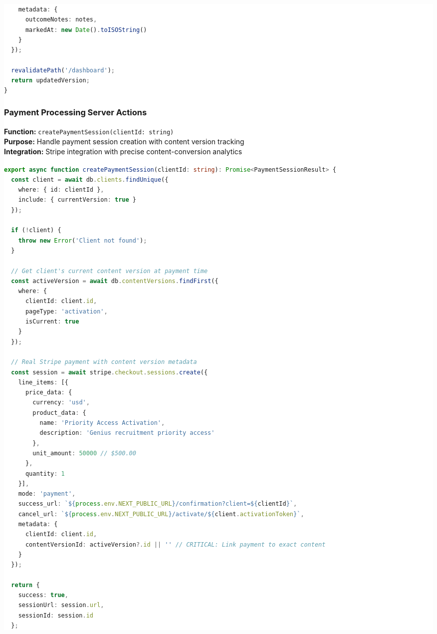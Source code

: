 ```typescript
    metadata: { 
      outcomeNotes: notes,
      markedAt: new Date().toISOString()
    }
  });
  
  revalidatePath('/dashboard');
  return updatedVersion;
}
```

### **Payment Processing Server Actions**
**Function:** `createPaymentSession(clientId: string)`  
**Purpose:** Handle payment session creation with content version tracking  
**Integration:** Stripe integration with precise content-conversion analytics

```typescript
export async function createPaymentSession(clientId: string): Promise<PaymentSessionResult> {
  const client = await db.clients.findUnique({
    where: { id: clientId },
    include: { currentVersion: true }
  });
  
  if (!client) {
    throw new Error('Client not found');
  }
  
  // Get client's current content version at payment time
  const activeVersion = await db.contentVersions.findFirst({
    where: { 
      clientId: client.id, 
      pageType: 'activation', 
      isCurrent: true 
    }
  });
  
  // Real Stripe payment with content version metadata
  const session = await stripe.checkout.sessions.create({
    line_items: [{
      price_data: {
        currency: 'usd',
        product_data: {
          name: 'Priority Access Activation',
          description: 'Genius recruitment priority access'
        },
        unit_amount: 50000 // $500.00
      },
      quantity: 1
    }],
    mode: 'payment',
    success_url: `${process.env.NEXT_PUBLIC_URL}/confirmation?client=${clientId}`,
    cancel_url: `${process.env.NEXT_PUBLIC_URL}/activate/${client.activationToken}`,
    metadata: {
      clientId: client.id,
      contentVersionId: activeVersion?.id || '' // CRITICAL: Link payment to exact content
    }
  });
  
  return { 
    success: true, 
    sessionUrl: session.url,
    sessionId: session.id 
  };
```
